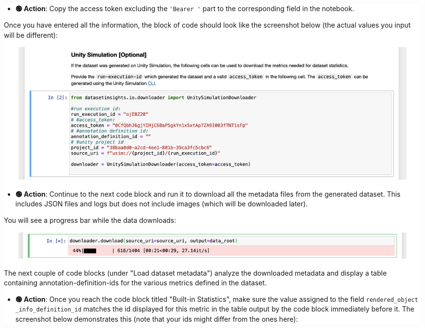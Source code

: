 * **:green_circle: Action**: Copy the access token excluding the `'Bearer '` part to the corresponding field in the notebook.

Once you have entered all the information, the block of code should look like the screenshot below (the actual values you input will be different):

<p align="center">
<img src="Images/di_usim_2.png" width="800"/>
</p>


* **:green_circle: Action**: Continue to the next code block and run it to download all the metadata files from the generated dataset. This includes JSON files and logs but does not include images (which will be downloaded later). 

You will see a progress bar while the data downloads:

<p align="center">
<img src="Images/di_usim_3.png" width="800"/>
</p>


The next couple of code blocks (under "Load dataset metadata") analyze the downloaded metadata and display a table containing annotation-definition-ids for the various metrics defined in the dataset.

* **:green_circle: Action**: Once you reach the code block titled "Built-in Statistics", make sure the value assigned to the field `rendered_object_info_definition_id` matches the id displayed for this metric in the table output by the code block immediately before it. The screenshot below demonstrates this (note that your ids might differ from the ones here):

<p align="center">